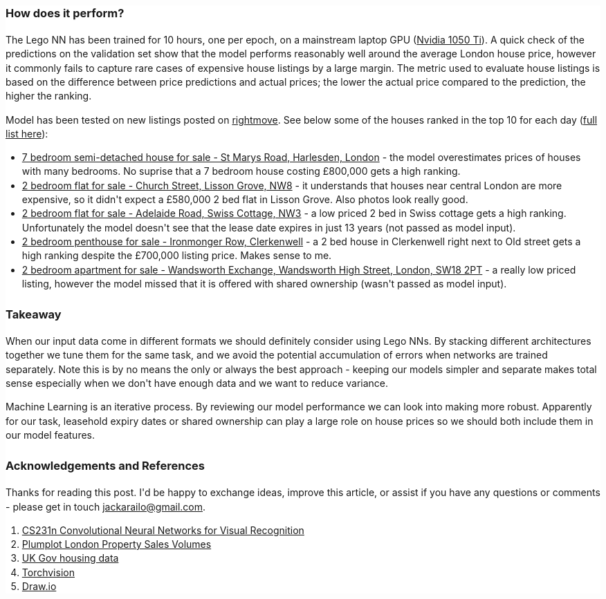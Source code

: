 ### How does it perform?

The Lego NN has been trained for 10 hours, one per epoch, on a mainstream laptop GPU ([Nvidia 1050 Ti](https://www.geforce.com/hardware/desktop-gpus/geforce-gtx-1050-ti/specifications)). A quick check of the predictions on the validation set show that the model performs reasonably well around the average London house price, however it commonly fails to capture rare cases of expensive house listings by a large margin. The metric used to evaluate house listings is based on the difference between price predictions and actual prices; the lower the actual price compared to the prediction, the higher the ranking. 

Model has been tested on new listings posted on [rightmove](https://www.rightmove.com/). See below some of the houses ranked in the top 10 for each day ([full list here](https://jackarailo.github.io/housing-evaluator.html)):

* [7 bedroom semi-detached house for sale - St Marys Road, Harlesden, London](https://www.rightmove.co.uk/property-for-sale/property-76274351.html) - the model overestimates prices of houses with many bedrooms. No suprise that a 7 bedroom house costing £800,000 gets a high ranking.
* [2 bedroom flat for sale - Church Street, Lisson Grove, NW8](https://www.rightmove.co.uk/property-for-sale/property-61444548.html) - it understands that houses near central London are more expensive, so it didn't expect a £580,000 2 bed flat in Lisson Grove. Also photos look really good.
* [2 bedroom flat for sale - Adelaide Road, Swiss Cottage, NW3](https://www.rightmove.co.uk/property-for-sale/property-54277248.html) - a low priced 2 bed in Swiss cottage gets a high ranking. Unfortunately the model doesn't see that the lease date expires in just 13 years (not passed as model input).
* [2 bedroom penthouse for sale - Ironmonger Row, Clerkenwell](https://www.rightmove.co.uk/property-for-sale/property-68174857.html) - a 2 bed house in Clerkenwell right next to Old street gets a high ranking despite the £700,000 listing price. Makes sense to me.
* [2 bedroom apartment for sale - Wandsworth Exchange, Wandsworth High Street, London, SW18 2PT](https://www.rightmove.co.uk/property-for-sale/property-80829404.html) - a really low priced listing, however the model missed that it is offered with shared ownership (wasn't passed as model input).

### Takeaway

When our input data come in different formats we should definitely consider using Lego NNs. By stacking different architectures together we tune them for the same task, and we avoid the potential accumulation of errors when networks are trained separately. Note this is by no means the only or always the best approach - keeping our models simpler and separate makes total sense especially when we don't have enough data and we want to reduce variance.

Machine Learning is an iterative process. By reviewing our model performance we can look into making more robust. Apparently for our task, leasehold expiry dates or shared ownership can play a large role on house prices so we should both include them in our model features.

### Acknowledgements and References

Thanks for reading this post. I'd be happy to exchange ideas, improve this article, or assist if you have any questions or comments - please get in touch <jackarailo@gmail.com>.

1. [CS231n Convolutional Neural Networks for Visual Recognition](http://cs231n.github.io/)
1. [Plumplot London Property Sales Volumes](http://www.plumplot.co.uk/London-property-sales.html)
1. [UK Gov housing data](https://www.gov.uk/government/statistical-data-sets/price-paid-data-downloads)
1. [Torchvision](https://pytorch.org/docs/stable/torchvision/index.html)
1. [Draw.io](https://www.draw.io/)

<script>
  var disqus_identifier = 'lego';
  var disqus_title = '{{ page.title }}'
  var disqus_url = '{{ page.url | prepend: site.baseurl | prepend: site.url }}'
</script>

